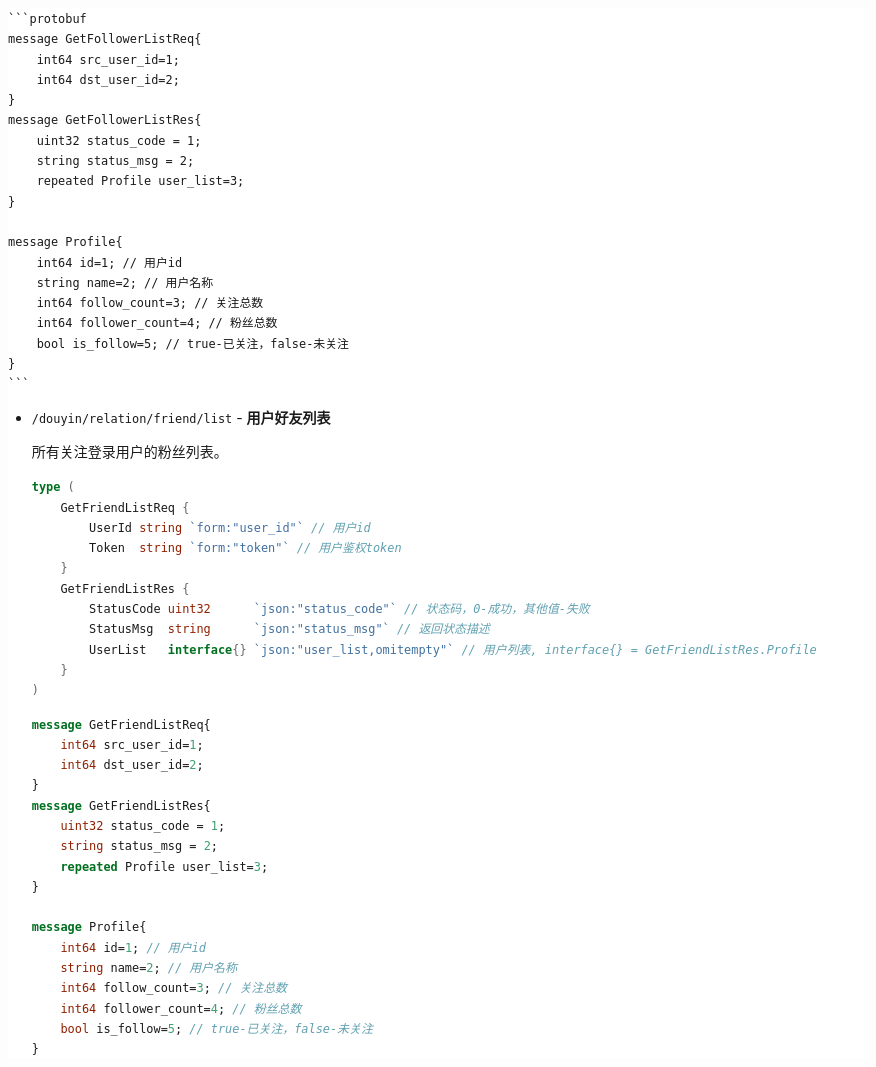 
    ```protobuf
    message GetFollowerListReq{
        int64 src_user_id=1;
        int64 dst_user_id=2;
    }
    message GetFollowerListRes{
        uint32 status_code = 1;
        string status_msg = 2;
        repeated Profile user_list=3;
    }
    
    message Profile{
        int64 id=1; // 用户id
        string name=2; // 用户名称
        int64 follow_count=3; // 关注总数
        int64 follower_count=4; // 粉丝总数
        bool is_follow=5; // true-已关注，false-未关注
    }
    ```

- `/douyin/relation/friend/list` - **用户好友列表**

    所有关注登录用户的粉丝列表。

    ```go
    type (
    	GetFriendListReq {
    		UserId string `form:"user_id"` // 用户id
    		Token  string `form:"token"` // 用户鉴权token
    	}
    	GetFriendListRes {
    		StatusCode uint32      `json:"status_code"` // 状态码，0-成功，其他值-失败
    		StatusMsg  string      `json:"status_msg"` // 返回状态描述
    		UserList   interface{} `json:"user_list,omitempty"` // 用户列表, interface{} = GetFriendListRes.Profile
    	}
    )
    ```

    ```protobuf
    message GetFriendListReq{
        int64 src_user_id=1;
        int64 dst_user_id=2;
    }
    message GetFriendListRes{
        uint32 status_code = 1;
        string status_msg = 2;
        repeated Profile user_list=3;
    }
    
    message Profile{
        int64 id=1; // 用户id
        string name=2; // 用户名称
        int64 follow_count=3; // 关注总数
        int64 follower_count=4; // 粉丝总数
        bool is_follow=5; // true-已关注，false-未关注
    }
    ```
